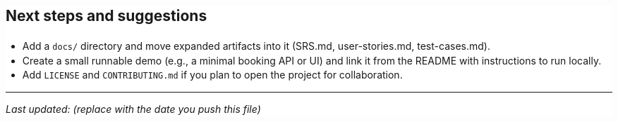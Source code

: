 
## Next steps and suggestions

* Add a `docs/` directory and move expanded artifacts into it (SRS.md, user-stories.md, test-cases.md).
* Create a small runnable demo (e.g., a minimal booking API or UI) and link it from the README with instructions to run locally.
* Add `LICENSE` and `CONTRIBUTING.md` if you plan to open the project for collaboration.

---

*Last updated: *(replace with the date you push this file)**
